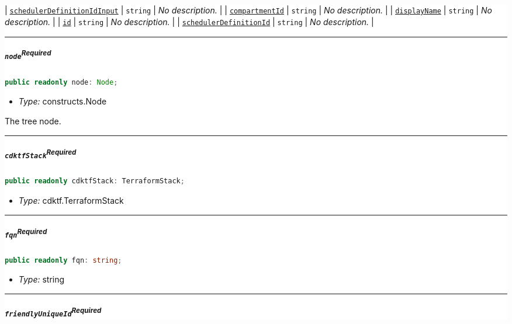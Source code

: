 | <code><a href="#rhizo-co-terraform-provider-oci.dataOciFleetAppsManagementSchedulerDefinitionScheduledFleets.DataOciFleetAppsManagementSchedulerDefinitionScheduledFleets.property.schedulerDefinitionIdInput">schedulerDefinitionIdInput</a></code> | <code>string</code> | *No description.* |
| <code><a href="#rhizo-co-terraform-provider-oci.dataOciFleetAppsManagementSchedulerDefinitionScheduledFleets.DataOciFleetAppsManagementSchedulerDefinitionScheduledFleets.property.compartmentId">compartmentId</a></code> | <code>string</code> | *No description.* |
| <code><a href="#rhizo-co-terraform-provider-oci.dataOciFleetAppsManagementSchedulerDefinitionScheduledFleets.DataOciFleetAppsManagementSchedulerDefinitionScheduledFleets.property.displayName">displayName</a></code> | <code>string</code> | *No description.* |
| <code><a href="#rhizo-co-terraform-provider-oci.dataOciFleetAppsManagementSchedulerDefinitionScheduledFleets.DataOciFleetAppsManagementSchedulerDefinitionScheduledFleets.property.id">id</a></code> | <code>string</code> | *No description.* |
| <code><a href="#rhizo-co-terraform-provider-oci.dataOciFleetAppsManagementSchedulerDefinitionScheduledFleets.DataOciFleetAppsManagementSchedulerDefinitionScheduledFleets.property.schedulerDefinitionId">schedulerDefinitionId</a></code> | <code>string</code> | *No description.* |

---

##### `node`<sup>Required</sup> <a name="node" id="rhizo-co-terraform-provider-oci.dataOciFleetAppsManagementSchedulerDefinitionScheduledFleets.DataOciFleetAppsManagementSchedulerDefinitionScheduledFleets.property.node"></a>

```typescript
public readonly node: Node;
```

- *Type:* constructs.Node

The tree node.

---

##### `cdktfStack`<sup>Required</sup> <a name="cdktfStack" id="rhizo-co-terraform-provider-oci.dataOciFleetAppsManagementSchedulerDefinitionScheduledFleets.DataOciFleetAppsManagementSchedulerDefinitionScheduledFleets.property.cdktfStack"></a>

```typescript
public readonly cdktfStack: TerraformStack;
```

- *Type:* cdktf.TerraformStack

---

##### `fqn`<sup>Required</sup> <a name="fqn" id="rhizo-co-terraform-provider-oci.dataOciFleetAppsManagementSchedulerDefinitionScheduledFleets.DataOciFleetAppsManagementSchedulerDefinitionScheduledFleets.property.fqn"></a>

```typescript
public readonly fqn: string;
```

- *Type:* string

---

##### `friendlyUniqueId`<sup>Required</sup> <a name="friendlyUniqueId" id="rhizo-co-terraform-provider-oci.dataOciFleetAppsManagementSchedulerDefinitionScheduledFleets.DataOciFleetAppsManagementSchedulerDefinitionScheduledFleets.property.friendlyUniqueId"></a>
